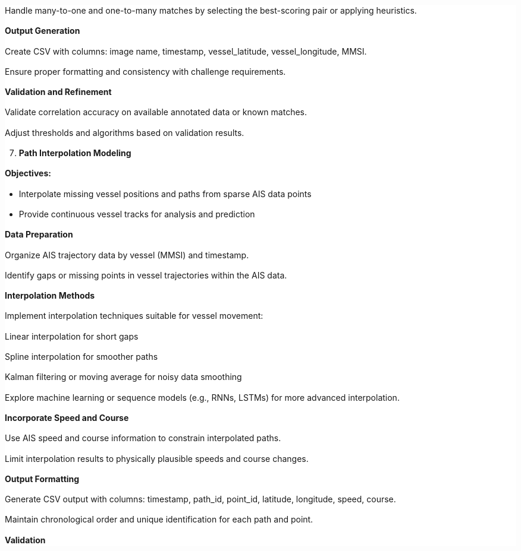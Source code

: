 Handle many-to-one and one-to-many matches by selecting the best-scoring
pair or applying heuristics.

**Output Generation**

Create CSV with columns: image name, timestamp, vessel_latitude,
vessel_longitude, MMSI.

Ensure proper formatting and consistency with challenge requirements.

**Validation and Refinement**

Validate correlation accuracy on available annotated data or known
matches.

Adjust thresholds and algorithms based on validation results.

7.  **Path Interpolation Modeling**

**Objectives:**

-   Interpolate missing vessel positions and paths from sparse AIS data
    points

-   Provide continuous vessel tracks for analysis and prediction

**Data Preparation**

Organize AIS trajectory data by vessel (MMSI) and timestamp.

Identify gaps or missing points in vessel trajectories within the AIS
data.

**Interpolation Methods**

Implement interpolation techniques suitable for vessel movement:

Linear interpolation for short gaps

Spline interpolation for smoother paths

Kalman filtering or moving average for noisy data smoothing

Explore machine learning or sequence models (e.g., RNNs, LSTMs) for more
advanced interpolation.

**Incorporate Speed and Course**

Use AIS speed and course information to constrain interpolated paths.

Limit interpolation results to physically plausible speeds and course
changes.

**Output Formatting**

Generate CSV output with columns: timestamp, path_id, point_id,
latitude, longitude, speed, course.

Maintain chronological order and unique identification for each path and
point.

**Validation**
